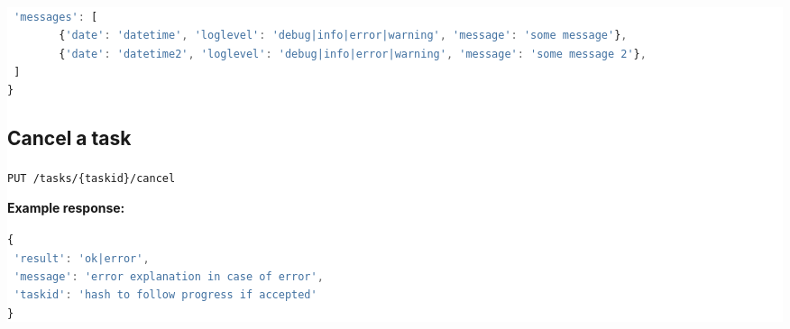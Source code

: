 ```javascript
 'messages': [
        {'date': 'datetime', 'loglevel': 'debug|info|error|warning', 'message': 'some message'},
        {'date': 'datetime2', 'loglevel': 'debug|info|error|warning', 'message': 'some message 2'},
 ]
}
```

## Cancel a task

`PUT /tasks/{taskid}/cancel`

**Example response:**
```javascript
{
 'result': 'ok|error',
 'message': 'error explanation in case of error',
 'taskid': 'hash to follow progress if accepted'
}
```
